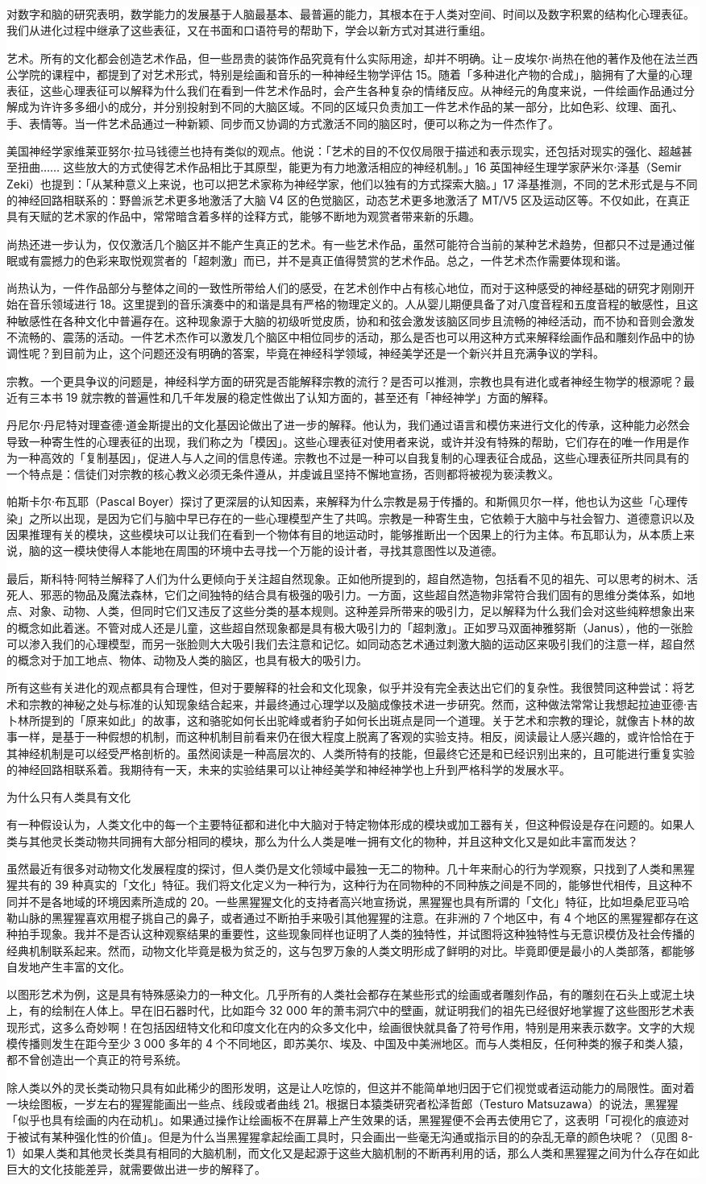 对数字和脑的研究表明，数学能力的发展基于人脑最基本、最普遍的能力，其根本在于人类对空间、时间以及数字积累的结构化心理表征。我们从进化过程中继承了这些表征，又在书面和口语符号的帮助下，学会以新方式对其进行重组。

艺术。所有的文化都会创造艺术作品，但一些昂贵的装饰作品究竟有什么实际用途，却并不明确。让－皮埃尔·尚热在他的著作及他在法兰西公学院的课程中，都提到了对艺术形式，特别是绘画和音乐的一种神经生物学评估 15。随着「多种进化产物的合成」，脑拥有了大量的心理表征，这些心理表征可以解释为什么我们在看到一件艺术作品时，会产生各种复杂的情绪反应。从神经元的角度来说，一件绘画作品通过分解成为许许多多细小的成分，并分别投射到不同的大脑区域。不同的区域只负责加工一件艺术作品的某一部分，比如色彩、纹理、面孔、手、表情等。当一件艺术品通过一种新颖、同步而又协调的方式激活不同的脑区时，便可以称之为一件杰作了。

美国神经学家维莱亚努尔·拉马钱德兰也持有类似的观点。他说：「艺术的目的不仅仅局限于描述和表示现实，还包括对现实的强化、超越甚至扭曲…… 这些放大的方式使得艺术作品相比于其原型，能更为有力地激活相应的神经机制。」16 英国神经生理学家萨米尔·泽基（Semir Zeki）也提到：「从某种意义上来说，也可以把艺术家称为神经学家，他们以独有的方式探索大脑。」17 泽基推测，不同的艺术形式是与不同的神经回路相联系的：野兽派艺术更多地激活了大脑 V4 区的色觉脑区，动态艺术更多地激活了 MT/V5 区及运动区等。不仅如此，在真正具有天赋的艺术家的作品中，常常暗含着多样的诠释方式，能够不断地为观赏者带来新的乐趣。

尚热还进一步认为，仅仅激活几个脑区并不能产生真正的艺术。有一些艺术作品，虽然可能符合当前的某种艺术趋势，但都只不过是通过催眠或有震撼力的色彩来取悦观赏者的「超刺激」而已，并不是真正值得赞赏的艺术作品。总之，一件艺术杰作需要体现和谐。

尚热认为，一件作品部分与整体之间的一致性所带给人们的感受，在艺术创作中占有核心地位，而对于这种感受的神经基础的研究才刚刚开始在音乐领域进行 18。这里提到的音乐演奏中的和谐是具有严格的物理定义的。人从婴儿期便具备了对八度音程和五度音程的敏感性，且这种敏感性在各种文化中普遍存在。这种现象源于大脑的初级听觉皮质，协和和弦会激发该脑区同步且流畅的神经活动，而不协和音则会激发不流畅的、震荡的活动。一件艺术杰作可以激发几个脑区中相位同步的活动，那么是否也可以用这种方式来解释绘画作品和雕刻作品中的协调性呢？到目前为止，这个问题还没有明确的答案，毕竟在神经科学领域，神经美学还是一个新兴并且充满争议的学科。

宗教。一个更具争议的问题是，神经科学方面的研究是否能解释宗教的流行？是否可以推测，宗教也具有进化或者神经生物学的根源呢？最近有三本书 19 就宗教的普遍性和几千年发展的稳定性做出了认知方面的，甚至还有「神经神学」方面的解释。

丹尼尔·丹尼特对理查德·道金斯提出的文化基因论做出了进一步的解释。他认为，我们通过语言和模仿来进行文化的传承，这种能力必然会导致一种寄生性的心理表征的出现，我们称之为「模因」。这些心理表征对使用者来说，或许并没有特殊的帮助，它们存在的唯一作用是作为一种高效的「复制基因」，促进人与人之间的信息传递。宗教也不过是一种可以自我复制的心理表征合成品，这些心理表征所共同具有的一个特点是：信徒们对宗教的核心教义必须无条件遵从，并虔诚且坚持不懈地宣扬，否则都将被视为亵渎教义。

帕斯卡尔·布瓦耶（Pascal Boyer）探讨了更深层的认知因素，来解释为什么宗教是易于传播的。和斯佩贝尔一样，他也认为这些「心理传染」之所以出现，是因为它们与脑中早已存在的一些心理模型产生了共鸣。宗教是一种寄生虫，它依赖于大脑中与社会智力、道德意识以及因果推理有关的模块，这些模块可以让我们在看到一个物体有目的地运动时，能够推断出一个因果上的行为主体。布瓦耶认为，从本质上来说，脑的这一模块使得人本能地在周围的环境中去寻找一个万能的设计者，寻找其意图性以及道德。

最后，斯科特·阿特兰解释了人们为什么更倾向于关注超自然现象。正如他所提到的，超自然造物，包括看不见的祖先、可以思考的树木、活死人、邪恶的物品及魔法森林，它们之间独特的结合具有极强的吸引力。一方面，这些超自然造物非常符合我们固有的思维分类体系，如地点、对象、动物、人类，但同时它们又违反了这些分类的基本规则。这种差异所带来的吸引力，足以解释为什么我们会对这些纯粹想象出来的概念如此着迷。不管对成人还是儿童，这些超自然现象都是具有极大吸引力的「超刺激」。正如罗马双面神雅努斯（Janus），他的一张脸可以渗入我们的心理模型，而另一张脸则大大吸引我们去注意和记忆。如同动态艺术通过刺激大脑的运动区来吸引我们的注意一样，超自然的概念对于加工地点、物体、动物及人类的脑区，也具有极大的吸引力。

所有这些有关进化的观点都具有合理性，但对于要解释的社会和文化现象，似乎并没有完全表达出它们的复杂性。我很赞同这种尝试：将艺术和宗教的神秘之处与标准的认知现象结合起来，并最终通过心理学以及脑成像技术进一步研究。然而，这种做法常常让我想起拉迪亚德·吉卜林所提到的「原来如此」的故事，这和骆驼如何长出驼峰或者豹子如何长出斑点是同一个道理。关于艺术和宗教的理论，就像吉卜林的故事一样，是基于一种假想的机制，而这种机制目前看来仍在很大程度上脱离了客观的实验支持。相反，阅读最让人感兴趣的，或许恰恰在于其神经机制是可以经受严格剖析的。虽然阅读是一种高层次的、人类所特有的技能，但最终它还是和已经识别出来的，且可能进行重复实验的神经回路相联系着。我期待有一天，未来的实验结果可以让神经美学和神经神学也上升到严格科学的发展水平。

为什么只有人类具有文化

有一种假设认为，人类文化中的每一个主要特征都和进化中大脑对于特定物体形成的模块或加工器有关，但这种假设是存在问题的。如果人类与其他灵长类动物共同拥有大部分相同的模块，那么为什么人类是唯一拥有文化的物种，并且这种文化又是如此丰富而发达？

虽然最近有很多对动物文化发展程度的探讨，但人类仍是文化领域中最独一无二的物种。几十年来耐心的行为学观察，只找到了人类和黑猩猩共有的 39 种真实的「文化」特征。我们将文化定义为一种行为，这种行为在同物种的不同种族之间是不同的，能够世代相传，且这种不同并不是各地域的环境因素所造成的 20。一些黑猩猩文化的支持者高兴地宣扬说，黑猩猩也具有所谓的「文化」特征，比如坦桑尼亚马哈勒山脉的黑猩猩喜欢用棍子挑自己的鼻子，或者通过不断拍手来吸引其他猩猩的注意。在非洲的 7 个地区中，有 4 个地区的黑猩猩都存在这种拍手现象。我并不是否认这种观察结果的重要性，这些现象同样也证明了人类的独特性，并试图将这种独特性与无意识模仿及社会传播的经典机制联系起来。然而，动物文化毕竟是极为贫乏的，这与包罗万象的人类文明形成了鲜明的对比。毕竟即便是最小的人类部落，都能够自发地产生丰富的文化。

以图形艺术为例，这是具有特殊感染力的一种文化。几乎所有的人类社会都存在某些形式的绘画或者雕刻作品，有的雕刻在石头上或泥土块上，有的绘制在人体上。早在旧石器时代，比如距今 32 000 年的萧韦洞穴中的壁画，就证明我们的祖先已经很好地掌握了这些图形艺术表现形式，这多么奇妙啊！在包括因纽特文化和印度文化在内的众多文化中，绘画很快就具备了符号作用，特别是用来表示数字。文字的大规模传播则发生在距今至少 3 000 多年的 4 个不同地区，即苏美尔、埃及、中国及中美洲地区。而与人类相反，任何种类的猴子和类人猿，都不曾创造出一个真正的符号系统。

除人类以外的灵长类动物只具有如此稀少的图形发明，这是让人吃惊的，但这并不能简单地归因于它们视觉或者运动能力的局限性。面对着一块绘图板，一岁左右的猩猩能画出一些点、线段或者曲线 21。根据日本猿类研究者松泽哲郎（Testuro Matsuzawa）的说法，黑猩猩「似乎也具有绘画的内在动机」。如果通过操作让绘画板不在屏幕上产生效果的话，黑猩猩便不会再去使用它了，这表明「可视化的痕迹对于被试有某种强化性的价值」。但是为什么当黑猩猩拿起绘画工具时，只会画出一些毫无沟通或指示目的的杂乱无章的颜色块呢？（见图 8-1）如果人类和其他灵长类具有相同的大脑机制，而文化又是起源于这些大脑机制的不断再利用的话，那么人类和黑猩猩之间为什么存在如此巨大的文化技能差异，就需要做出进一步的解释了。
